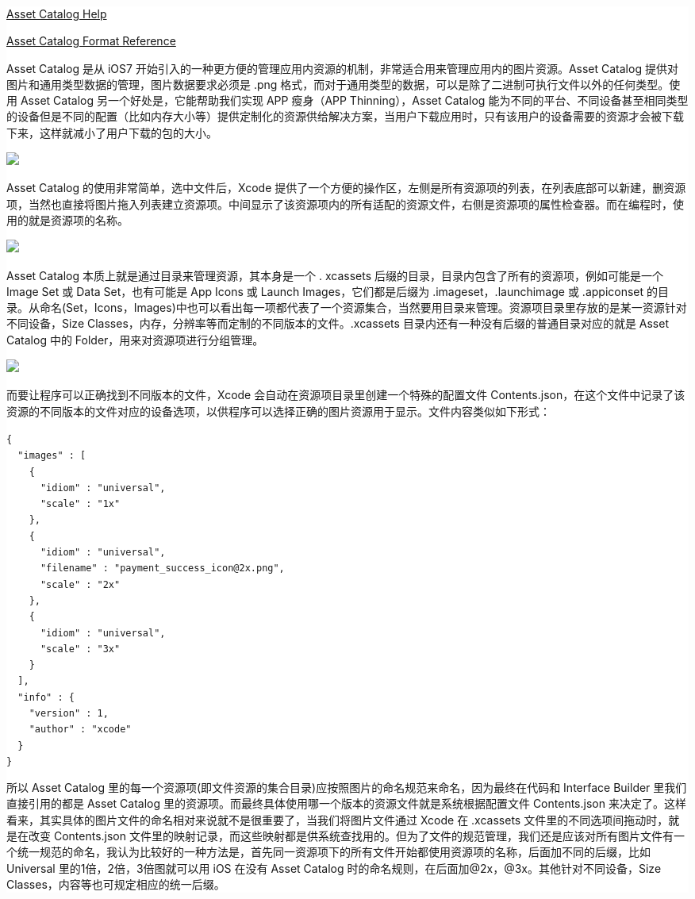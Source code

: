 [Asset Catalog Help](https://developer.apple.com/library/ios/recipes/xcode_help-image_catalog-1.0/_index.html)

[Asset Catalog Format Reference](https://developer.apple.com/library/ios/documentation/Xcode/Reference/xcode_ref-Asset_Catalog_Format/index.html)

Asset Catalog 是从 iOS7 开始引入的一种更方便的管理应用内资源的机制，非常适合用来管理应用内的图片资源。Asset Catalog 提供对图片和通用类型数据的管理，图片数据要求必须是 .png 格式，而对于通用类型的数据，可以是除了二进制可执行文件以外的任何类型。使用 Asset Catalog 另一个好处是，它能帮助我们实现 APP 瘦身（APP Thinning），Asset Catalog 能为不同的平台、不同设备甚至相同类型的设备但是不同的配置（比如内存大小等）提供定制化的资源供给解决方案，当用户下载应用时，只有该用户的设备需要的资源才会被下载下来，这样就减小了用户下载的包的大小。

![](http://upload-images.jianshu.io/upload_images/669609-7f4b6b57b0db3c59.png?imageMogr2/auto-orient/strip%7CimageView2/2/w/1240)

Asset Catalog 的使用非常简单，选中文件后，Xcode 提供了一个方便的操作区，左侧是所有资源项的列表，在列表底部可以新建，删资源项，当然也直接将图片拖入列表建立资源项。中间显示了该资源项内的所有适配的资源文件，右侧是资源项的属性检查器。而在编程时，使用的就是资源项的名称。

![](http://upload-images.jianshu.io/upload_images/669609-fb31c2709b3156da.png?imageMogr2/auto-orient/strip%7CimageView2/2/w/1240)

Asset Catalog 本质上就是通过目录来管理资源，其本身是一个 .  xcassets 后缀的目录，目录内包含了所有的资源项，例如可能是一个 Image Set 或 Data Set，也有可能是 App Icons 或 Launch Images，它们都是后缀为 .imageset，.launchimage 或 .appiconset 的目录。从命名(Set，Icons，Images)中也可以看出每一项都代表了一个资源集合，当然要用目录来管理。资源项目录里存放的是某一资源针对不同设备，Size Classes，内存，分辨率等而定制的不同版本的文件。.xcassets 目录内还有一种没有后缀的普通目录对应的就是 Asset Catalog 中的 Folder，用来对资源项进行分组管理。

![](http://upload-images.jianshu.io/upload_images/669609-b87e3116626adda3.png?imageMogr2/auto-orient/strip%7CimageView2/2/w/1240)


而要让程序可以正确找到不同版本的文件，Xcode 会自动在资源项目录里创建一个特殊的配置文件 Contents.json，在这个文件中记录了该资源的不同版本的文件对应的设备选项，以供程序可以选择正确的图片资源用于显示。文件内容类似如下形式：

```
{
  "images" : [
    {
      "idiom" : "universal",
      "scale" : "1x"
    },
    {
      "idiom" : "universal",
      "filename" : "payment_success_icon@2x.png",
      "scale" : "2x"
    },
    {
      "idiom" : "universal",
      "scale" : "3x"
    }
  ],
  "info" : {
    "version" : 1,
    "author" : "xcode"
  }
}
```

所以 Asset Catalog 里的每一个资源项(即文件资源的集合目录)应按照图片的命名规范来命名，因为最终在代码和 Interface Builder 里我们直接引用的都是 Asset Catalog 里的资源项。而最终具体使用哪一个版本的资源文件就是系统根据配置文件 Contents.json 来决定了。这样看来，其实具体的图片文件的命名相对来说就不是很重要了，当我们将图片文件通过 Xcode 在 .xcassets 文件里的不同选项间拖动时，就是在改变 Contents.json 文件里的映射记录，而这些映射都是供系统查找用的。但为了文件的规范管理，我们还是应该对所有图片文件有一个统一规范的命名，我认为比较好的一种方法是，首先同一资源项下的所有文件开始都使用资源项的名称，后面加不同的后缀，比如 Universal 里的1倍，2倍，3倍图就可以用 iOS 在没有 Asset Catalog 时的命名规则，在后面加@2x，@3x。其他针对不同设备，Size Classes，内容等也可规定相应的统一后缀。
